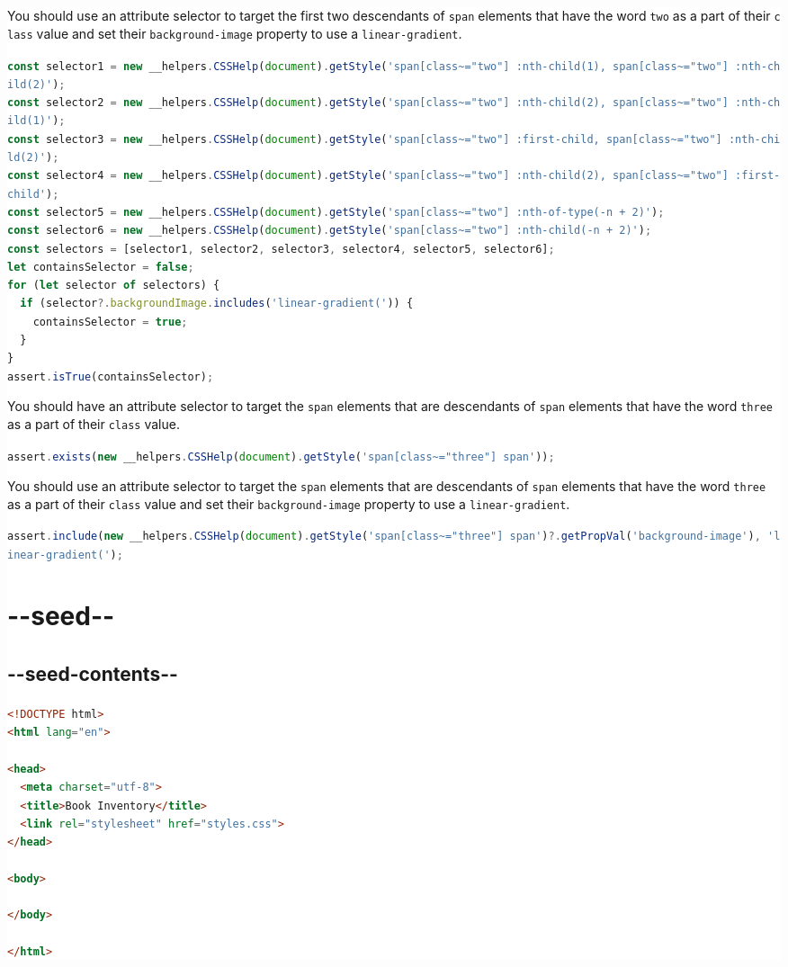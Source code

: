 You should use an attribute selector to target the first two descendants of `span` elements that have the word `two` as a part of their `class` value and set their `background-image` property to use a `linear-gradient`.

```js
const selector1 = new __helpers.CSSHelp(document).getStyle('span[class~="two"] :nth-child(1), span[class~="two"] :nth-child(2)');
const selector2 = new __helpers.CSSHelp(document).getStyle('span[class~="two"] :nth-child(2), span[class~="two"] :nth-child(1)');
const selector3 = new __helpers.CSSHelp(document).getStyle('span[class~="two"] :first-child, span[class~="two"] :nth-child(2)');
const selector4 = new __helpers.CSSHelp(document).getStyle('span[class~="two"] :nth-child(2), span[class~="two"] :first-child');
const selector5 = new __helpers.CSSHelp(document).getStyle('span[class~="two"] :nth-of-type(-n + 2)');
const selector6 = new __helpers.CSSHelp(document).getStyle('span[class~="two"] :nth-child(-n + 2)');
const selectors = [selector1, selector2, selector3, selector4, selector5, selector6];
let containsSelector = false;
for (let selector of selectors) {
  if (selector?.backgroundImage.includes('linear-gradient(')) {
    containsSelector = true;
  }
}
assert.isTrue(containsSelector); 
```

You should have an attribute selector to target the `span` elements that are descendants of `span` elements that have the word `three` as a part of their `class` value.

```js
assert.exists(new __helpers.CSSHelp(document).getStyle('span[class~="three"] span'));
```

You should use an attribute selector to target the `span` elements that are descendants of `span` elements that have the word `three` as a part of their `class` value and set their `background-image` property to use a `linear-gradient`.

```js
assert.include(new __helpers.CSSHelp(document).getStyle('span[class~="three"] span')?.getPropVal('background-image'), 'linear-gradient(');
```

# --seed--

## --seed-contents--

```html
<!DOCTYPE html>
<html lang="en">

<head>
  <meta charset="utf-8">
  <title>Book Inventory</title>
  <link rel="stylesheet" href="styles.css">
</head>

<body>

</body>

</html>
```
